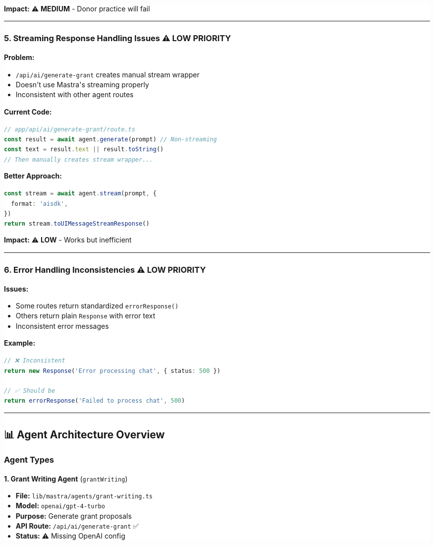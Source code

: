 **Impact:** ⚠️ **MEDIUM** - Donor practice will fail

---

### 5. Streaming Response Handling Issues ⚠️ **LOW PRIORITY**

**Problem:**
- `/api/ai/generate-grant` creates manual stream wrapper
- Doesn't use Mastra's streaming properly
- Inconsistent with other agent routes

**Current Code:**
```typescript
// app/api/ai/generate-grant/route.ts
const result = await agent.generate(prompt) // Non-streaming
const text = result.text || result.toString()
// Then manually creates stream wrapper...
```

**Better Approach:**
```typescript
const stream = await agent.stream(prompt, {
  format: 'aisdk',
})
return stream.toUIMessageStreamResponse()
```

**Impact:** ⚠️ **LOW** - Works but inefficient

---

### 6. Error Handling Inconsistencies ⚠️ **LOW PRIORITY**

**Issues:**
- Some routes return standardized `errorResponse()`
- Others return plain `Response` with error text
- Inconsistent error messages

**Example:**
```typescript
// ❌ Inconsistent
return new Response('Error processing chat', { status: 500 })

// ✅ Should be
return errorResponse('Failed to process chat', 500)
```

---

## 📊 Agent Architecture Overview

### Agent Types

**1. Grant Writing Agent** (`grantWriting`)
- **File:** `lib/mastra/agents/grant-writing.ts`
- **Model:** `openai/gpt-4-turbo`
- **Purpose:** Generate grant proposals
- **API Route:** `/api/ai/generate-grant` ✅
- **Status:** ⚠️ Missing OpenAI config
